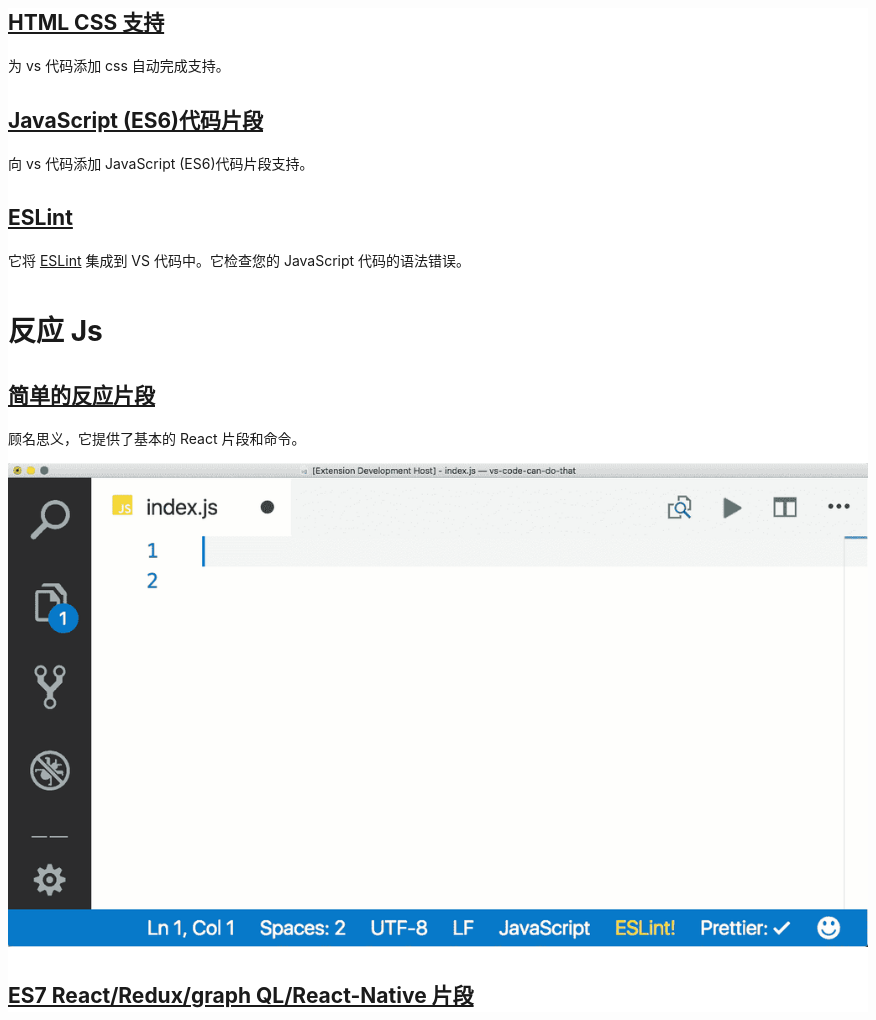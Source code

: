 ## [HTML CSS 支持](https://marketplace.visualstudio.com/items?itemName=ecmel.vscode-html-css)

为 vs 代码添加 css 自动完成支持。

## [JavaScript (ES6)代码片段](https://marketplace.visualstudio.com/items?itemName=xabikos.JavaScriptSnippets)

向 vs 代码添加 JavaScript (ES6)代码片段支持。

## [ESLint](https://marketplace.visualstudio.com/items?itemName=dbaeumer.vscode-eslint)

它将 [ESLint](http://eslint.org/) 集成到 VS 代码中。它检查您的 JavaScript 代码的语法错误。

# 反应 Js

## [简单的反应片段](https://marketplace.visualstudio.com/items?itemName=burkeholland.simple-react-snippets)

顾名思义，它提供了基本的 React 片段和命令。

![](img/3dbc2811ea0bc433072e422a16b01044.png)

## [ES7 React/Redux/graph QL/React-Native 片段](https://marketplace.visualstudio.com/items?itemName=dsznajder.es7-react-js-snippets)

